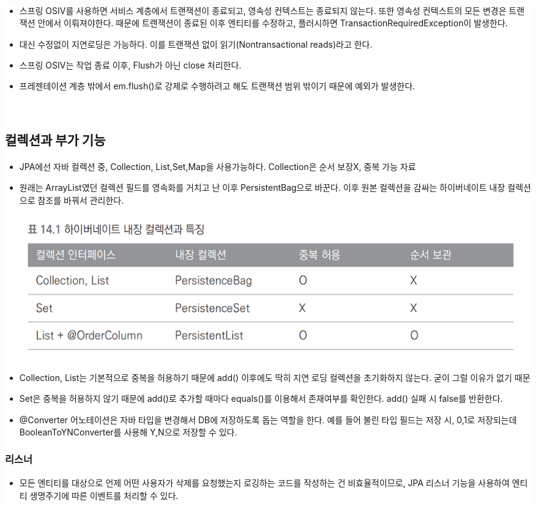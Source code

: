 - 스프링 OSIV를 사용하면 서비스 계층에서 트랜잭션이 종료되고, 영속성 컨텍스트는 종료되지 않는다. 또한 영속성 컨텍스트의 모든 변경은 트랜잭션 안에서 이뤄져야한다. 때문에 트랜잭션이 종료된 이후 엔티티를 수정하고, 플러시하면 TransactionRequiredException이 발생한다.

- 대신 수정없이 지연로딩은 가능하다. 이를 트랜잭션 없이 읽기(Nontransactional reads)라고 한다.

- 스프링 OSIV는 작업 종료 이후, Flush가 아닌 close 처리한다.

- 프레젠테이션 계층 밖에서 em.flush()로 강제로 수행하려고 해도 트랜잭션 범위 밖이기 때문에 예외가 발생한다.

<br/>

## 컬렉션과 부가 기능

- JPA에선 자바 컬렉션 중, Collection, List,Set,Map을 사용가능하다. Collection은 순서 보장X, 중복 가능 자료

- 원래는 ArrayList였던 컬렉션 필드를 영속화를 거치고 난 이후 PersistentBag으로 바꾼다. 이후 원본 컬렉션을 감싸는 하이버네이트 내장 컬렉션으로 참조를 바꿔서 관리한다.

![Untitled](./assets/60de446a_Untitled.png)

- Collection, List는 기본적으로 중복을 허용하기 때문에 add() 이후에도 딱히 지연 로딩 컬렉션을 초기화하지 않는다. 굳이 그럴 이유가 없기 때문

- Set은 중복을 허용하지 않기 때문에 add()로 추가할 때마다 equals()를 이용해서 존재여부를 확인한다. add() 실패 시 false를 반환한다.

- @Converter 어노테이션은 자바 타입을 변경해서 DB에 저장하도록 돕는 역할을 한다. 예를 들어 불린 타입 필드는 저장 시, 0,1로 저장되는데 BooleanToYNConverter를 사용해 Y,N으로 저장할 수 있다.

### 리스너

- 모든 엔티티를 대상으로 언제 어떤 사용자가 삭제를 요청했는지 로깅하는 코드를 작성하는 건 비효율적이므로, JPA 리스너 기능을 사용하여 엔티티 생명주기에 따른 이벤트를 처리할 수 있다.
